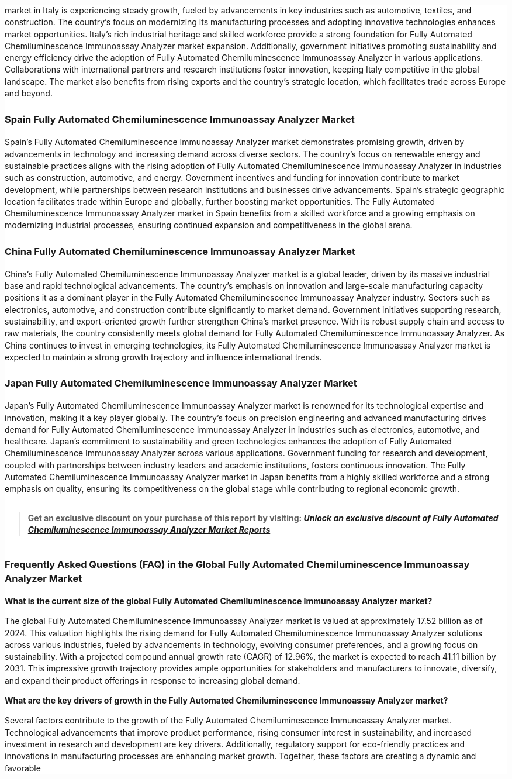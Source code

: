 market in Italy is experiencing steady growth, fueled by advancements in key industries such as automotive, textiles, and construction. The country&rsquo;s focus on modernizing its manufacturing processes and adopting innovative technologies enhances market opportunities. Italy&rsquo;s rich industrial heritage and skilled workforce provide a strong foundation for Fully Automated Chemiluminescence Immunoassay Analyzer market expansion. Additionally, government initiatives promoting sustainability and energy efficiency drive the adoption of Fully Automated Chemiluminescence Immunoassay Analyzer in various applications. Collaborations with international partners and research institutions foster innovation, keeping Italy competitive in the global landscape. The market also benefits from rising exports and the country&rsquo;s strategic location, which facilitates trade across Europe and beyond.</p><h3>Spain Fully Automated Chemiluminescence Immunoassay Analyzer Market</h3><p>Spain&rsquo;s Fully Automated Chemiluminescence Immunoassay Analyzer market demonstrates promising growth, driven by advancements in technology and increasing demand across diverse sectors. The country&rsquo;s focus on renewable energy and sustainable practices aligns with the rising adoption of Fully Automated Chemiluminescence Immunoassay Analyzer in industries such as construction, automotive, and energy. Government incentives and funding for innovation contribute to market development, while partnerships between research institutions and businesses drive advancements. Spain&rsquo;s strategic geographic location facilitates trade within Europe and globally, further boosting market opportunities. The Fully Automated Chemiluminescence Immunoassay Analyzer market in Spain benefits from a skilled workforce and a growing emphasis on modernizing industrial processes, ensuring continued expansion and competitiveness in the global arena.</p><h3>China Fully Automated Chemiluminescence Immunoassay Analyzer Market</h3><p>China&rsquo;s Fully Automated Chemiluminescence Immunoassay Analyzer market is a global leader, driven by its massive industrial base and rapid technological advancements. The country&rsquo;s emphasis on innovation and large-scale manufacturing capacity positions it as a dominant player in the Fully Automated Chemiluminescence Immunoassay Analyzer industry. Sectors such as electronics, automotive, and construction contribute significantly to market demand. Government initiatives supporting research, sustainability, and export-oriented growth further strengthen China&rsquo;s market presence. With its robust supply chain and access to raw materials, the country consistently meets global demand for Fully Automated Chemiluminescence Immunoassay Analyzer. As China continues to invest in emerging technologies, its Fully Automated Chemiluminescence Immunoassay Analyzer market is expected to maintain a strong growth trajectory and influence international trends.</p><h3>Japan Fully Automated Chemiluminescence Immunoassay Analyzer Market</h3><p>Japan&rsquo;s Fully Automated Chemiluminescence Immunoassay Analyzer market is renowned for its technological expertise and innovation, making it a key player globally. The country&rsquo;s focus on precision engineering and advanced manufacturing drives demand for Fully Automated Chemiluminescence Immunoassay Analyzer in industries such as electronics, automotive, and healthcare. Japan&rsquo;s commitment to sustainability and green technologies enhances the adoption of Fully Automated Chemiluminescence Immunoassay Analyzer across various applications. Government funding for research and development, coupled with partnerships between industry leaders and academic institutions, fosters continuous innovation. The Fully Automated Chemiluminescence Immunoassay Analyzer market in Japan benefits from a highly skilled workforce and a strong emphasis on quality, ensuring its competitiveness on the global stage while contributing to regional economic growth.</p><hr /><blockquote><p><strong>Get an exclusive discount on your purchase of this report by visiting: <em><a href="://marketresearchpulse.com/ask-for-discount/39949?utm_source=Github&amp;utm_medium=0111">Unlock an exclusive discount of Fully Automated Chemiluminescence Immunoassay Analyzer Market Reports</a></em>&nbsp;</strong></p></blockquote><hr /><h3>Frequently Asked Questions (FAQ) in the Global Fully Automated Chemiluminescence Immunoassay Analyzer Market</h3><p><strong>What is the current size of the global Fully Automated Chemiluminescence Immunoassay Analyzer market?</strong></p><p>The global Fully Automated Chemiluminescence Immunoassay Analyzer market is valued at approximately 17.52 billion as of 2024. This valuation highlights the rising demand for Fully Automated Chemiluminescence Immunoassay Analyzer solutions across various industries, fueled by advancements in technology, evolving consumer preferences, and a growing focus on sustainability. With a projected compound annual growth rate (CAGR) of 12.96%, the market is expected to reach 41.11 billion by 2031. This impressive growth trajectory provides ample opportunities for stakeholders and manufacturers to innovate, diversify, and expand their product offerings in response to increasing global demand.</p><p><strong>What are the key drivers of growth in the Fully Automated Chemiluminescence Immunoassay Analyzer market?</strong></p><p>Several factors contribute to the growth of the Fully Automated Chemiluminescence Immunoassay Analyzer market. Technological advancements that improve product performance, rising consumer interest in sustainability, and increased investment in research and development are key drivers. Additionally, regulatory support for eco-friendly practices and innovations in manufacturing processes are enhancing market growth. Together, these factors are creating a dynamic and favorable